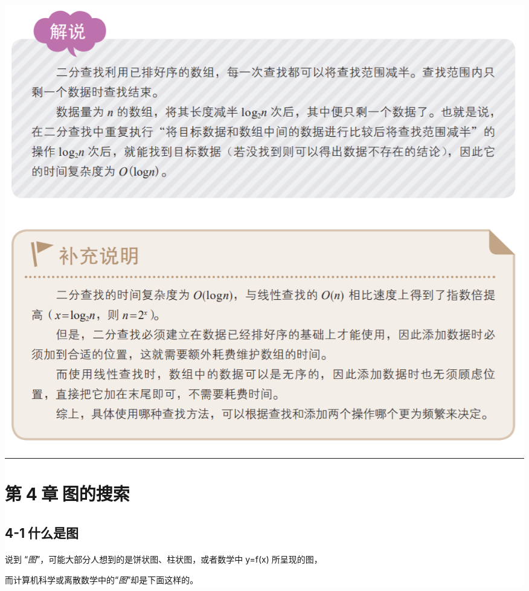 ![](img/48.png)

------

# 第 4 章 图的搜索

## 4-1 什么是图

说到 “*图*”，可能大部分人想到的是饼状图、柱状图，或者数学中 y=f(x) 所呈现的图，

而计算机科学或离散数学中的“*图*”却是下面这样的。
